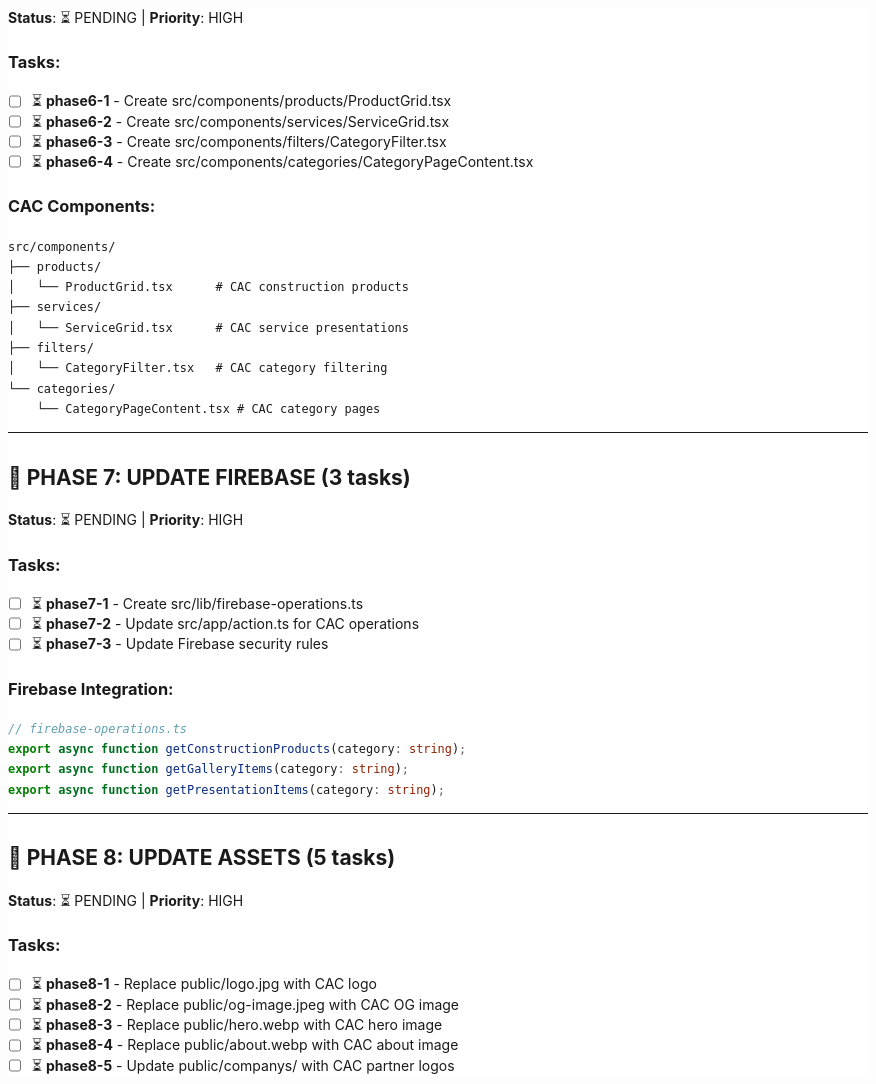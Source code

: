 **Status**: ⏳ PENDING | **Priority**: HIGH

### Tasks:

- [ ] ⏳ **phase6-1** - Create src/components/products/ProductGrid.tsx
- [ ] ⏳ **phase6-2** - Create src/components/services/ServiceGrid.tsx
- [ ] ⏳ **phase6-3** - Create src/components/filters/CategoryFilter.tsx
- [ ] ⏳ **phase6-4** - Create src/components/categories/CategoryPageContent.tsx

### CAC Components:

```
src/components/
├── products/
│   └── ProductGrid.tsx      # CAC construction products
├── services/
│   └── ServiceGrid.tsx      # CAC service presentations
├── filters/
│   └── CategoryFilter.tsx   # CAC category filtering
└── categories/
    └── CategoryPageContent.tsx # CAC category pages
```

---

## 🔗 **PHASE 7: UPDATE FIREBASE** (3 tasks)

**Status**: ⏳ PENDING | **Priority**: HIGH

### Tasks:

- [ ] ⏳ **phase7-1** - Create src/lib/firebase-operations.ts
- [ ] ⏳ **phase7-2** - Update src/app/action.ts for CAC operations
- [ ] ⏳ **phase7-3** - Update Firebase security rules

### Firebase Integration:

```typescript
// firebase-operations.ts
export async function getConstructionProducts(category: string);
export async function getGalleryItems(category: string);
export async function getPresentationItems(category: string);
```

---

## 🎨 **PHASE 8: UPDATE ASSETS** (5 tasks)

**Status**: ⏳ PENDING | **Priority**: HIGH

### Tasks:

- [ ] ⏳ **phase8-1** - Replace public/logo.jpg with CAC logo
- [ ] ⏳ **phase8-2** - Replace public/og-image.jpeg with CAC OG image
- [ ] ⏳ **phase8-3** - Replace public/hero.webp with CAC hero image
- [ ] ⏳ **phase8-4** - Replace public/about.webp with CAC about image
- [ ] ⏳ **phase8-5** - Update public/companys/ with CAC partner logos
